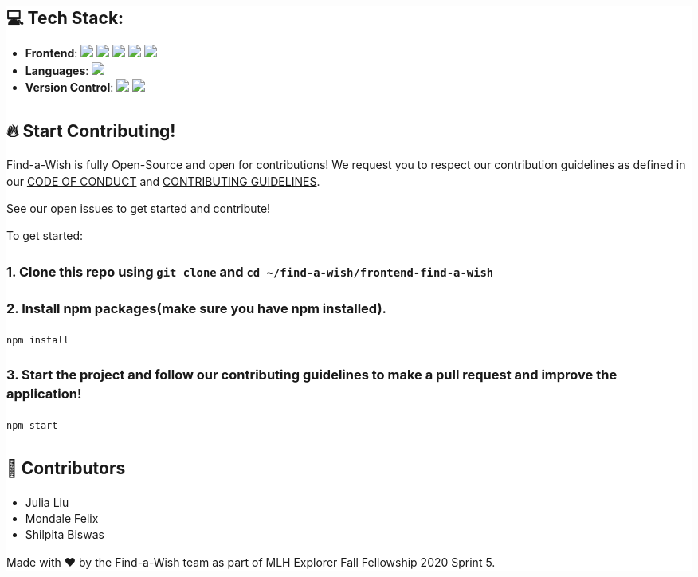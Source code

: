 
## :computer: Tech Stack:
 - **Frontend**: <img src="https://img.shields.io/badge/react%20-%2320232a.svg?&style=for-the-badge&logo=react&logoColor=%2361DAFB"/> <img src="https://img.shields.io/badge/material%20ui%20-%230081CB.svg?&style=for-the-badge&logo=material-ui&logoColor=white"/> <img src="https://img.shields.io/badge/HTML-%232671E5.svg?&style=for-the-badge&logo=html&logoColor=white&color=darkred"/> <img src="https://img.shields.io/badge/css-%232671E5.svg?&style=for-the-badge&logo=CSS&logoColor=white&color=pink"/> <img src="https://img.shields.io/badge/react_bootstrap%20-%232671E5.svg?&style=for-the-badge&logoColor=white&color=purple"/>
 - **Languages**: <img src="https://img.shields.io/badge/javascript%20-%232671E5.svg?&style=for-the-badge&logoColor=white&color=darkorange"/>
 - **Version Control**: <img src="https://img.shields.io/badge/git%20-%23F05033.svg?&style=for-the-badge&logo=git&logoColor=white&color=green"/> <img src="https://img.shields.io/badge/github%20-%23121011.svg?&style=for-the-badge&logo=github&logoColor=white"/>



## 🔥 Start Contributing!
Find-a-Wish is fully Open-Source and open for contributions! We request you to respect our contribution guidelines as defined in our [CODE OF CONDUCT](https://github.com/MLH-Fellowship/find-a-wish/blob/main/CODE_OF_CONDUCT.md) and [CONTRIBUTING GUIDELINES](https://github.com/MLH-Fellowship/find-a-wish/blob/main/CONTRIBUTING.md).

See our open [issues](https://github.com/MLH-Fellowship/find-a-wish/issues) to get started and contribute!

To get started:

### 1. Clone this repo using `git clone` and `cd ~/find-a-wish/frontend-find-a-wish`

### 2. Install npm packages(make sure you have npm installed).
`npm install`

### 3. Start the project and follow our contributing guidelines to make a pull request and improve the application!
`npm start`

## :construction_worker: Contributors
 - [Julia Liu](https://github.com/juliasliu)
 - [Mondale Felix](https://github.com/MondaleFelix)
 - [Shilpita Biswas](https://github.com/sh-biswas)

Made with ❤️️ by the Find-a-Wish team as part of MLH Explorer Fall Fellowship 2020 Sprint 5.
